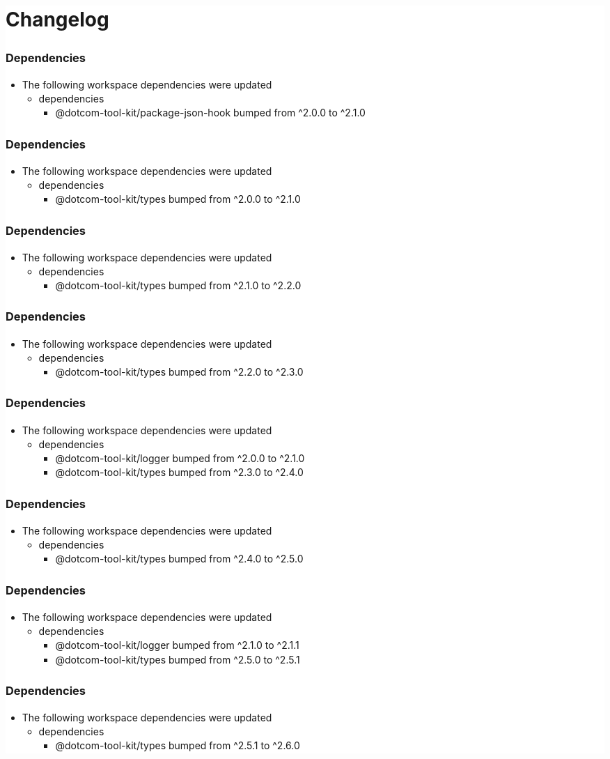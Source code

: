 # Changelog

### Dependencies

* The following workspace dependencies were updated
  * dependencies
    * @dotcom-tool-kit/package-json-hook bumped from ^2.0.0 to ^2.1.0

### Dependencies

* The following workspace dependencies were updated
  * dependencies
    * @dotcom-tool-kit/types bumped from ^2.0.0 to ^2.1.0

### Dependencies

* The following workspace dependencies were updated
  * dependencies
    * @dotcom-tool-kit/types bumped from ^2.1.0 to ^2.2.0

### Dependencies

* The following workspace dependencies were updated
  * dependencies
    * @dotcom-tool-kit/types bumped from ^2.2.0 to ^2.3.0

### Dependencies

* The following workspace dependencies were updated
  * dependencies
    * @dotcom-tool-kit/logger bumped from ^2.0.0 to ^2.1.0
    * @dotcom-tool-kit/types bumped from ^2.3.0 to ^2.4.0

### Dependencies

* The following workspace dependencies were updated
  * dependencies
    * @dotcom-tool-kit/types bumped from ^2.4.0 to ^2.5.0

### Dependencies

* The following workspace dependencies were updated
  * dependencies
    * @dotcom-tool-kit/logger bumped from ^2.1.0 to ^2.1.1
    * @dotcom-tool-kit/types bumped from ^2.5.0 to ^2.5.1

### Dependencies

* The following workspace dependencies were updated
  * dependencies
    * @dotcom-tool-kit/types bumped from ^2.5.1 to ^2.6.0
